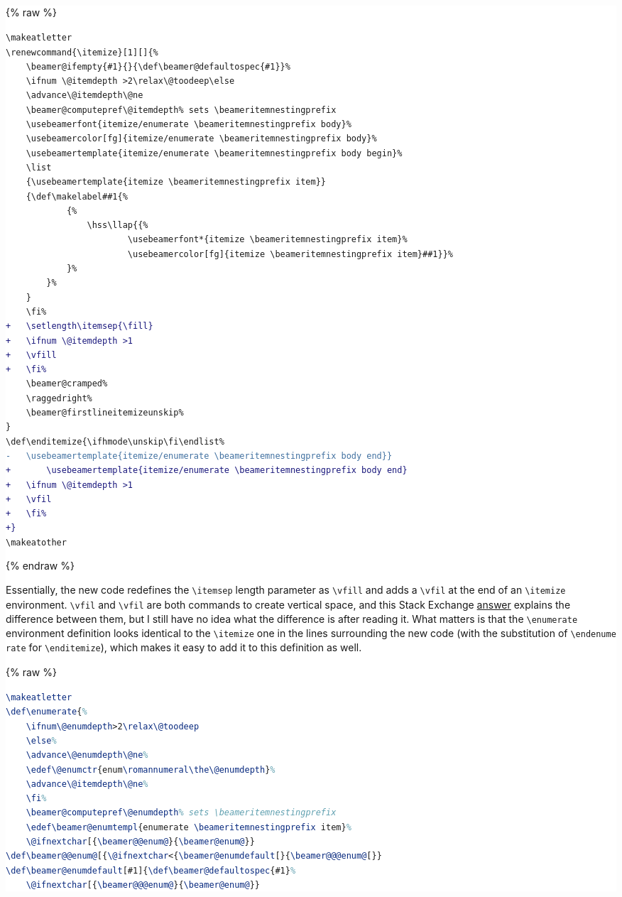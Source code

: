 {% raw %}
```diff
\makeatletter
\renewcommand{\itemize}[1][]{%
	\beamer@ifempty{#1}{}{\def\beamer@defaultospec{#1}}%
	\ifnum \@itemdepth >2\relax\@toodeep\else
	\advance\@itemdepth\@ne
	\beamer@computepref\@itemdepth% sets \beameritemnestingprefix
	\usebeamerfont{itemize/enumerate \beameritemnestingprefix body}%
	\usebeamercolor[fg]{itemize/enumerate \beameritemnestingprefix body}%
	\usebeamertemplate{itemize/enumerate \beameritemnestingprefix body begin}%
	\list
	{\usebeamertemplate{itemize \beameritemnestingprefix item}}
	{\def\makelabel##1{%
			{%
				\hss\llap{{%
						\usebeamerfont*{itemize \beameritemnestingprefix item}%
						\usebeamercolor[fg]{itemize \beameritemnestingprefix item}##1}}%
			}%
		}%
	}
	\fi%
+	\setlength\itemsep{\fill}
+	\ifnum \@itemdepth >1
+	\vfill
+	\fi%  
	\beamer@cramped%
	\raggedright%
	\beamer@firstlineitemizeunskip%
}
\def\enditemize{\ifhmode\unskip\fi\endlist%
-	\usebeamertemplate{itemize/enumerate \beameritemnestingprefix body end}}
+       \usebeamertemplate{itemize/enumerate \beameritemnestingprefix body end}
+	\ifnum \@itemdepth >1
+	\vfil
+	\fi%  
+}
\makeatother
```
{% endraw %}

Essentially, the new code redefines the `\itemsep` length parameter as `\vfill` and adds a `\vfil` at the end of an `\itemize` environment. `\vfil` and `\vfil` are both commands to create vertical space, and this Stack Exchange [answer](https://tex.stackexchange.com/a/21028) explains the difference between them, but I still have no idea what the difference is after reading it. What matters is that the `\enumerate` environment definition looks identical to the `\itemize` one in the lines surrounding the new code (with the substitution of `\endenumerate` for `\enditemize`), which makes it easy to add it to this definition as well.

{% raw %}
```latex
\makeatletter
\def\enumerate{%
	\ifnum\@enumdepth>2\relax\@toodeep
	\else%
	\advance\@enumdepth\@ne%
	\edef\@enumctr{enum\romannumeral\the\@enumdepth}%
	\advance\@itemdepth\@ne%
	\fi%
	\beamer@computepref\@enumdepth% sets \beameritemnestingprefix
	\edef\beamer@enumtempl{enumerate \beameritemnestingprefix item}%
	\@ifnextchar[{\beamer@@enum@}{\beamer@enum@}}
\def\beamer@@enum@[{\@ifnextchar<{\beamer@enumdefault[}{\beamer@@@enum@[}}
\def\beamer@enumdefault[#1]{\def\beamer@defaultospec{#1}%
	\@ifnextchar[{\beamer@@@enum@}{\beamer@enum@}}
```